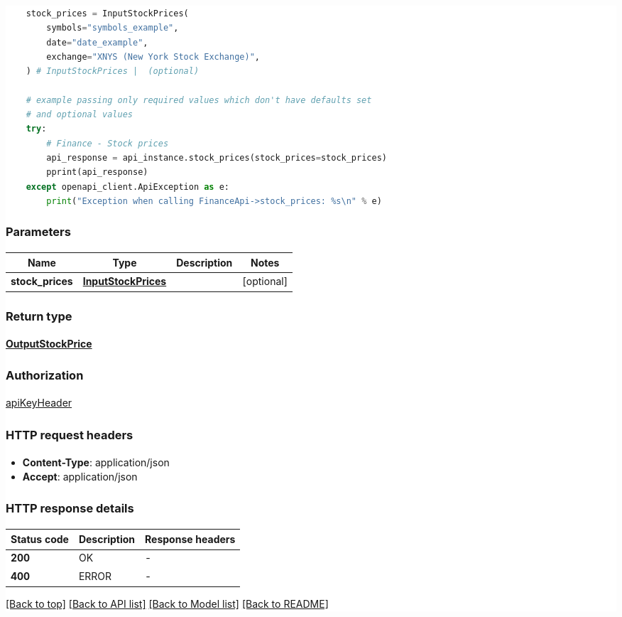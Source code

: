 ```python
    stock_prices = InputStockPrices(
        symbols="symbols_example",
        date="date_example",
        exchange="XNYS (New York Stock Exchange)",
    ) # InputStockPrices |  (optional)

    # example passing only required values which don't have defaults set
    # and optional values
    try:
        # Finance - Stock prices
        api_response = api_instance.stock_prices(stock_prices=stock_prices)
        pprint(api_response)
    except openapi_client.ApiException as e:
        print("Exception when calling FinanceApi->stock_prices: %s\n" % e)
```

### Parameters

Name | Type | Description  | Notes
------------- | ------------- | ------------- | -------------
 **stock_prices** | [**InputStockPrices**](InputStockPrices.md)|  | [optional]

### Return type

[**OutputStockPrice**](OutputStockPrice.md)

### Authorization

[apiKeyHeader](../README.md#apiKeyHeader)

### HTTP request headers

 - **Content-Type**: application/json
 - **Accept**: application/json

### HTTP response details
| Status code | Description | Response headers |
|-------------|-------------|------------------|
**200** | OK |  -  |
**400** | ERROR |  -  |

[[Back to top]](#) [[Back to API list]](../README.md#documentation-for-api-endpoints) [[Back to Model list]](../README.md#documentation-for-models) [[Back to README]](../README.md)

